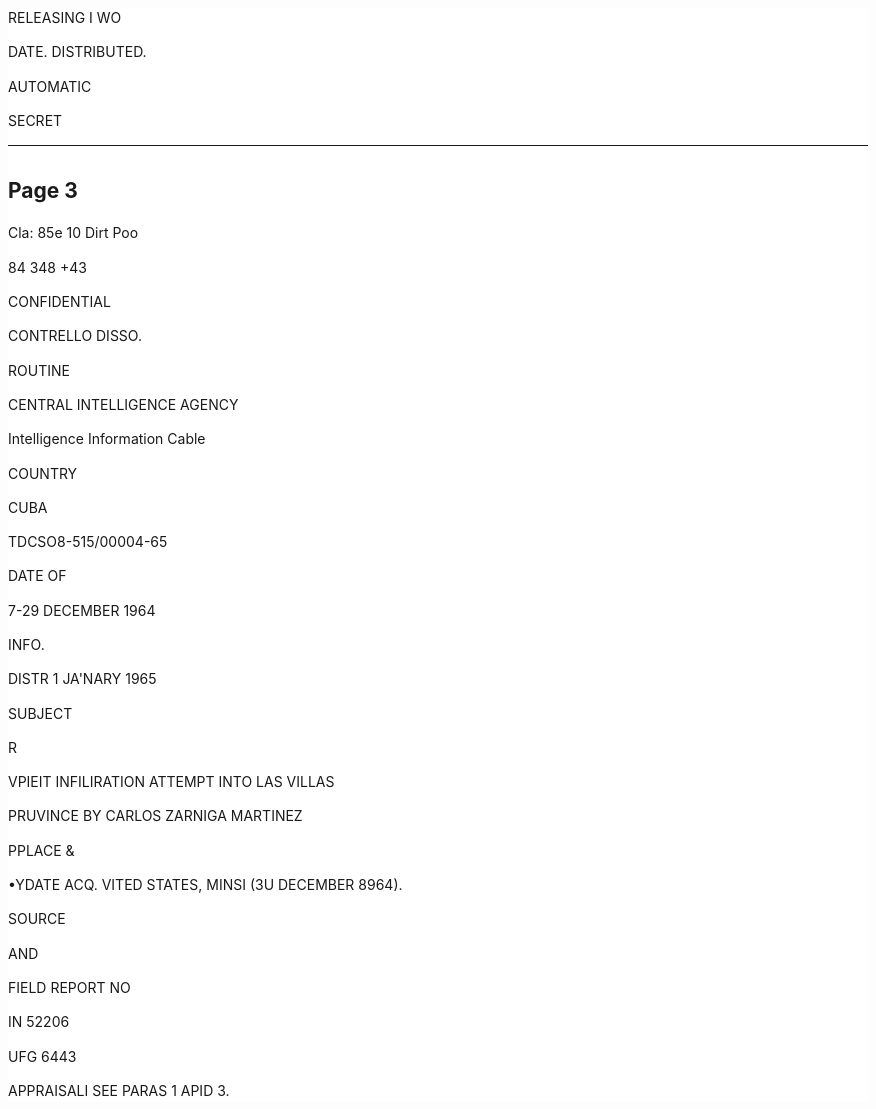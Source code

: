 RELEASING I WO

DATE. DISTRIBUTED.

AUTOMATIC

SECRET

---

## Page 3

Cla: 85e 10 Dirt Poo

84 348 +43

CONFIDENTIAL

CONTRELLO DISSO.

ROUTINE

CENTRAL INTELLIGENCE AGENCY

Intelligence Information Cable

COUNTRY

CUBA

TDCSO8-515/00004-65

DATE OF

7-29 DECEMBER 1964

INFO.

DISTR 1 JA'NARY 1965

SUBJECT

R

VPIEIT INFILIRATION ATTEMPT INTO LAS VILLAS

PRUVINCE BY CARLOS ZARNIGA MARTINEZ

PPLACE &

•YDATE ACQ. VITED STATES, MINSI (3U DECEMBER 8964).

SOURCE

AND

FIELD REPORT NO

IN 52206

UFG 6443

APPRAISALI SEE PARAS 1 APID 3.
